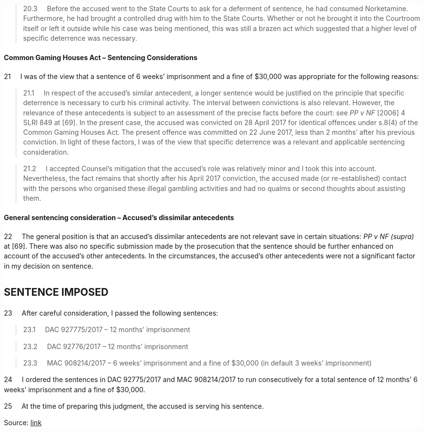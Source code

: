 > 20.3     Before the accused went to the State Courts to ask for a deferment of sentence, he had consumed Norketamine. Furthermore, he had brought a controlled drug with him to the State Courts. Whether or not he brought it into the Courtroom itself or left it outside while his case was being mentioned, this was still a brazen act which suggested that a higher level of specific deterrence was necessary.

#### Common Gaming Houses Act – Sentencing Considerations

21     I was of the view that a sentence of 6 weeks’ imprisonment and a fine of $30,000 was appropriate for the following reasons:

> 21.1     In respect of the accused’s similar antecedent, a longer sentence would be justified on the principle that specific deterrence is necessary to curb his criminal activity. The interval between convictions is also relevant. However, the relevance of these antecedents is subject to an assessment of the precise facts before the court: see _PP v NF_ \[2006\] 4 SLRI 849 at \[69\]. In the present case, the accused was convicted on 28 April 2017 for identical offences under s.8(4) of the Common Gaming Houses Act. The present offence was committed on 22 June 2017, less than 2 months’ after his previous conviction. In light of these factors, I was of the view that specific deterrence was a relevant and applicable sentencing consideration.

> 21.2     I accepted Counsel’s mitigation that the accused’s role was relatively minor and I took this into account. Nevertheless, the fact remains that shortly after his April 2017 conviction, the accused made (or re-established) contact with the persons who organised these illegal gambling activities and had no qualms or second thoughts about assisting them.

#### General sentencing consideration – Accused’s dissimilar antecedents

22     The general position is that an accused’s dissimilar antecedents are not relevant save in certain situations: _PP v NF (supra)_ at \[69\]. There was also no specific submission made by the prosecution that the sentence should be further enhanced on account of the accused’s other antecedents. In the circumstances, the accused’s other antecedents were not a significant factor in my decision on sentence.

## SENTENCE IMPOSED

23     After careful consideration, I passed the following sentences:

> 23.1     DAC 927775/2017 – 12 months’ imprisonment

> 23.2     DAC 92776/2017 – 12 months’ imprisonment

> 23.3     MAC 908214/2017 – 6 weeks’ imprisonment and a fine of $30,000 (in default 3 weeks’ imprisonment)

24     I ordered the sentences in DAC 92775/2017 and MAC 908214/2017 to run consecutively for a total sentence of 12 months’ 6 weeks’ imprisonment and a fine of $30,000.

25     At the time of preparing this judgment, the accused is serving his sentence.


Source: [link](https://www.lawnet.sg:443/lawnet/web/lawnet/free-resources?p_p_id=freeresources_WAR_lawnet3baseportlet&p_p_lifecycle=1&p_p_state=normal&p_p_mode=view&_freeresources_WAR_lawnet3baseportlet_action=openContentPage&_freeresources_WAR_lawnet3baseportlet_docId=%2FJudgment%2F23311-SSP.xml)